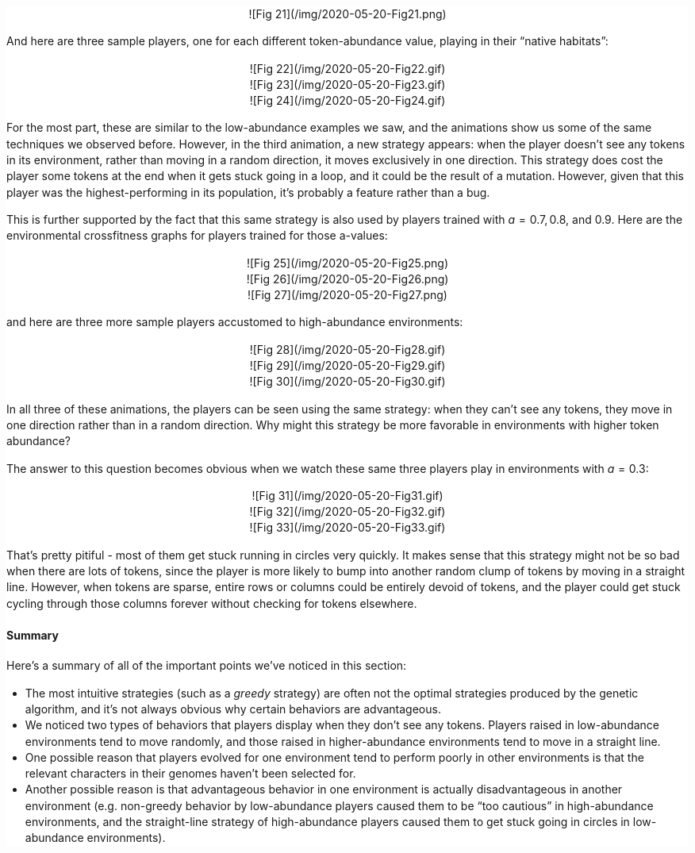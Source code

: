 <center>![Fig 21](/img/2020-05-20-Fig21.png)</center>

And here are three sample players, one for each different token-abundance value, playing in their “native habitats”:

<center>![Fig 22](/img/2020-05-20-Fig22.gif)</center>

<center>![Fig 23](/img/2020-05-20-Fig23.gif)</center>

<center>![Fig 24](/img/2020-05-20-Fig24.gif)</center>

For the most part, these are similar to the low-abundance examples we saw, and the animations show us some of the same techniques we observed before. However, in the third animation, a new strategy appears: when the player doesn’t see any tokens in its environment, rather than moving in a random direction, it moves exclusively in one direction. This strategy does cost the player some tokens at the end when it gets stuck going in a loop, and it could be the result of a mutation. However, given that this player was the highest-performing in its population, it’s probably a feature rather than a bug.

This is further supported by the fact that this same strategy is also used by players trained with $a=0.7,0.8,$ and $0.9$. Here are the environmental crossfitness graphs for players trained for those a-values:

<center>![Fig 25](/img/2020-05-20-Fig25.png)</center>

<center>![Fig 26](/img/2020-05-20-Fig26.png)</center>

<center>![Fig 27](/img/2020-05-20-Fig27.png)</center>

and here are three more sample players accustomed to high-abundance environments:

<center>![Fig 28](/img/2020-05-20-Fig28.gif)</center>

<center>![Fig 29](/img/2020-05-20-Fig29.gif)</center>

<center>![Fig 30](/img/2020-05-20-Fig30.gif)</center>

In all three of these animations, the players can be seen using the same strategy: when they can’t see any tokens, they move in one direction rather than in a random direction. Why might this strategy be more favorable in environments with higher token abundance?

The answer to this question becomes obvious when we watch these same three players play in environments with $a=0.3$:

<center>![Fig 31](/img/2020-05-20-Fig31.gif)</center>

<center>![Fig 32](/img/2020-05-20-Fig32.gif)</center>

<center>![Fig 33](/img/2020-05-20-Fig33.gif)</center>

That’s pretty pitiful - most of them get stuck running in circles very quickly. It makes sense that this strategy might not be so bad when there are lots of tokens, since the player is more likely to bump into another random clump of tokens by moving in a straight line. However, when tokens are sparse, entire rows or columns could be entirely devoid of tokens, and the player could get stuck cycling through those columns forever without checking for tokens elsewhere.

#### Summary <a id="toc-section-7" class="toc-section"></a>

Here’s a summary of all of the important points we’ve noticed in this section:

- The most intuitive strategies (such as a *greedy* strategy) are often not the optimal strategies produced by the genetic algorithm, and it’s not always obvious why certain behaviors are advantageous.
- We noticed two types of behaviors that players display when they don’t see any tokens. Players raised in low-abundance environments tend to move randomly, and those raised in higher-abundance environments tend to move in a straight line.
- One possible reason that players evolved for one environment tend to perform poorly in other environments is that the relevant characters in their genomes haven’t been selected for.
- Another possible reason is that advantageous behavior in one environment is actually disadvantageous in another environment (e.g. non-greedy behavior by low-abundance players caused them to be “too cautious” in high-abundance environments, and the straight-line strategy of high-abundance players caused them to get stuck going in circles in low-abundance environments).
